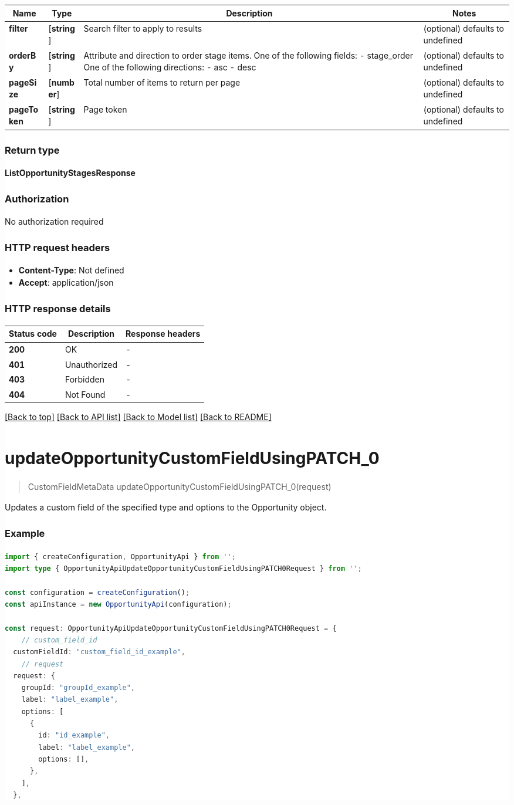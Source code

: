 Name | Type | Description  | Notes
------------- | ------------- | ------------- | -------------
 **filter** | [**string**] | Search filter to apply to results | (optional) defaults to undefined
 **orderBy** | [**string**] | Attribute and direction to order stage items. One of the following fields: - stage_order One of the following directions: - asc - desc  | (optional) defaults to undefined
 **pageSize** | [**number**] | Total number of items to return per page | (optional) defaults to undefined
 **pageToken** | [**string**] | Page token | (optional) defaults to undefined


### Return type

**ListOpportunityStagesResponse**

### Authorization

No authorization required

### HTTP request headers

 - **Content-Type**: Not defined
 - **Accept**: application/json


### HTTP response details
| Status code | Description | Response headers |
|-------------|-------------|------------------|
**200** | OK |  -  |
**401** | Unauthorized |  -  |
**403** | Forbidden |  -  |
**404** | Not Found |  -  |

[[Back to top]](#) [[Back to API list]](README.md#documentation-for-api-endpoints) [[Back to Model list]](README.md#documentation-for-models) [[Back to README]](README.md)

# **updateOpportunityCustomFieldUsingPATCH_0**
> CustomFieldMetaData updateOpportunityCustomFieldUsingPATCH_0(request)

Updates a custom field of the specified type and options to the Opportunity object.

### Example


```typescript
import { createConfiguration, OpportunityApi } from '';
import type { OpportunityApiUpdateOpportunityCustomFieldUsingPATCH0Request } from '';

const configuration = createConfiguration();
const apiInstance = new OpportunityApi(configuration);

const request: OpportunityApiUpdateOpportunityCustomFieldUsingPATCH0Request = {
    // custom_field_id
  customFieldId: "custom_field_id_example",
    // request
  request: {
    groupId: "groupId_example",
    label: "label_example",
    options: [
      {
        id: "id_example",
        label: "label_example",
        options: [],
      },
    ],
  },
```